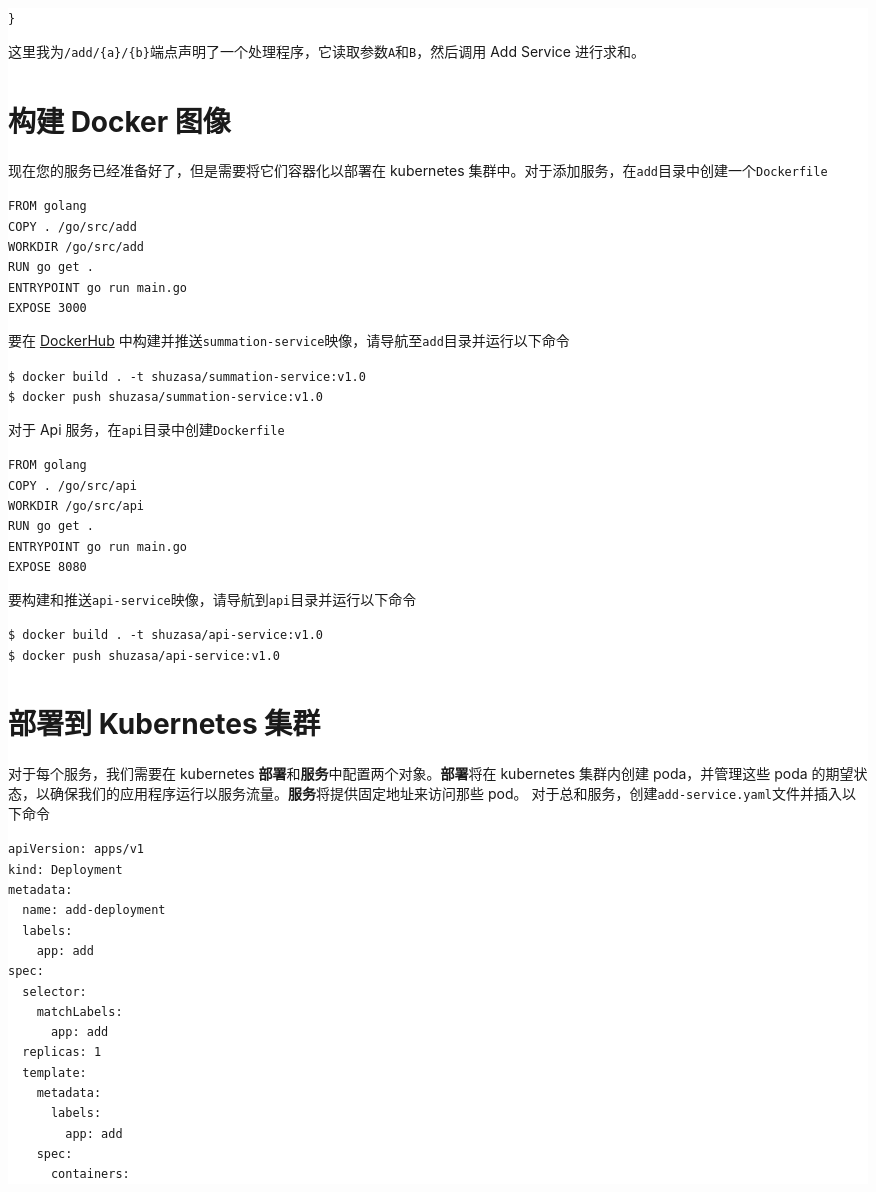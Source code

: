 ```
}
```

这里我为`/add/{a}/{b}`端点声明了一个处理程序，它读取参数`A`和`B`，然后调用 Add Service 进行求和。

# 构建 Docker 图像

现在您的服务已经准备好了，但是需要将它们容器化以部署在 kubernetes 集群中。对于添加服务，在`add`目录中创建一个`Dockerfile`

```
FROM golang
COPY . /go/src/add
WORKDIR /go/src/add
RUN go get .
ENTRYPOINT go run main.go
EXPOSE 3000
```

要在 [DockerHub](https://hub.docker.com/) 中构建并推送`summation-service`映像，请导航至`add`目录并运行以下命令

```
$ docker build . -t shuzasa/summation-service:v1.0
$ docker push shuzasa/summation-service:v1.0
```

对于 Api 服务，在`api`目录中创建`Dockerfile`

```
FROM golang
COPY . /go/src/api
WORKDIR /go/src/api
RUN go get .
ENTRYPOINT go run main.go
EXPOSE 8080
```

要构建和推送`api-service`映像，请导航到`api`目录并运行以下命令

```
$ docker build . -t shuzasa/api-service:v1.0
$ docker push shuzasa/api-service:v1.0
```

# 部署到 Kubernetes 集群

对于每个服务，我们需要在 kubernetes **部署**和**服务**中配置两个对象。**部署**将在 kubernetes 集群内创建 poda，并管理这些 poda 的期望状态，以确保我们的应用程序运行以服务流量。**服务**将提供固定地址来访问那些 pod。
对于总和服务，创建`add-service.yaml`文件并插入以下命令

```
apiVersion: apps/v1
kind: Deployment
metadata:
  name: add-deployment
  labels:
    app: add
spec:
  selector:
    matchLabels:
      app: add
  replicas: 1
  template:
    metadata:
      labels:
        app: add
    spec:
      containers:
```